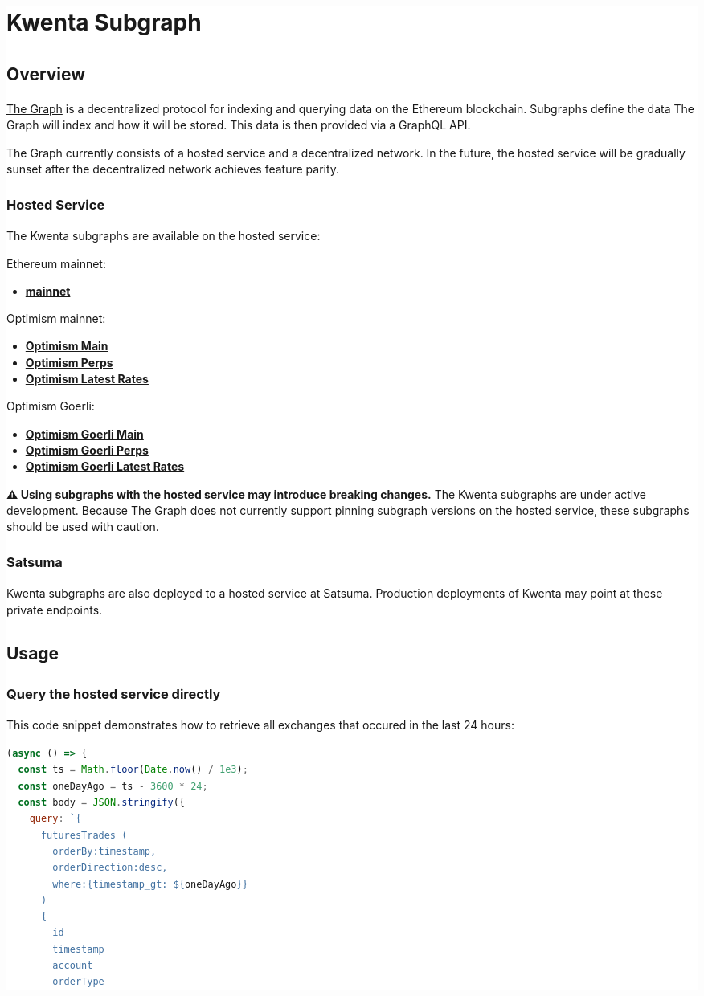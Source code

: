 # Kwenta Subgraph

## Overview

[The Graph](https://thegraph.com/) is a decentralized protocol for indexing and querying data on the Ethereum blockchain. Subgraphs define the data The Graph will index and how it will be stored. This data is then provided via a GraphQL API.

The Graph currently consists of a hosted service and a decentralized network. In the future, the hosted service will be gradually sunset after the decentralized network achieves feature parity.

### Hosted Service

The Kwenta subgraphs are available on the hosted service:

Ethereum mainnet:

- **[mainnet](https://thegraph.com/hosted-service/subgraph/kwenta/mainnet-main)**

Optimism mainnet:

- **[Optimism Main](https://thegraph.com/hosted-service/subgraph/kwenta/optimism-main)**
- **[Optimism Perps](https://thegraph.com/hosted-service/subgraph/kwenta/optimism-perps)**
- **[Optimism Latest Rates](https://thegraph.com/hosted-service/subgraph/kwenta/optimism-latest-rates)**

Optimism Goerli:

- **[Optimism Goerli Main](https://thegraph.com/hosted-service/subgraph/kwenta/optimism-goerli-main)**
- **[Optimism Goerli Perps](https://thegraph.com/hosted-service/subgraph/kwenta/optimism-goerli-perps)**
- **[Optimism Goerli Latest Rates](https://thegraph.com/hosted-service/subgraph/kwenta/optimism-goerli-latest-rates)**

**⚠️ Using subgraphs with the hosted service may introduce breaking changes.** The Kwenta subgraphs are under active development. Because The Graph does not currently support pinning subgraph versions on the hosted service, these subgraphs should be used with caution.

### Satsuma

Kwenta subgraphs are also deployed to a hosted service at Satsuma. Production deployments of Kwenta may point at these private endpoints.

## Usage

### Query the hosted service directly

This code snippet demonstrates how to retrieve all exchanges that occured in the last 24 hours:

```javascript
(async () => {
  const ts = Math.floor(Date.now() / 1e3);
  const oneDayAgo = ts - 3600 * 24;
  const body = JSON.stringify({
    query: `{
      futuresTrades (
        orderBy:timestamp,
        orderDirection:desc,
        where:{timestamp_gt: ${oneDayAgo}}
      )
      {
        id
        timestamp
        account
        orderType
```